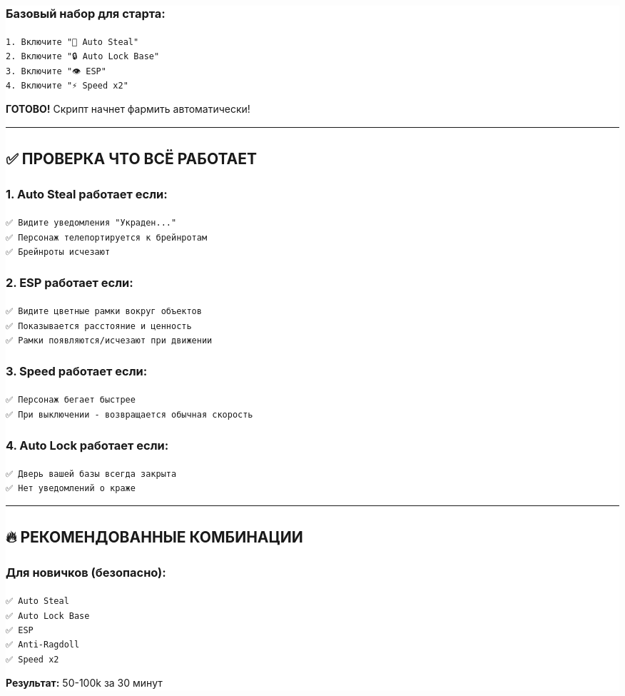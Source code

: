 ### Базовый набор для старта:

```
1. Включите "🎯 Auto Steal"
2. Включите "🔒 Auto Lock Base"  
3. Включите "👁️ ESP"
4. Включите "⚡ Speed x2"
```

**ГОТОВО!** Скрипт начнет фармить автоматически!

---

## ✅ ПРОВЕРКА ЧТО ВСЁ РАБОТАЕТ

### 1. Auto Steal работает если:
```
✅ Видите уведомления "Украден..."
✅ Персонаж телепортируется к брейнротам
✅ Брейнроты исчезают
```

### 2. ESP работает если:
```
✅ Видите цветные рамки вокруг объектов
✅ Показывается расстояние и ценность
✅ Рамки появляются/исчезают при движении
```

### 3. Speed работает если:
```
✅ Персонаж бегает быстрее
✅ При выключении - возвращается обычная скорость
```

### 4. Auto Lock работает если:
```
✅ Дверь вашей базы всегда закрыта
✅ Нет уведомлений о краже
```

---

## 🔥 РЕКОМЕНДОВАННЫЕ КОМБИНАЦИИ

### Для новичков (безопасно):
```
✅ Auto Steal
✅ Auto Lock Base
✅ ESP
✅ Anti-Ragdoll
✅ Speed x2
```
**Результат:** 50-100k за 30 минут
